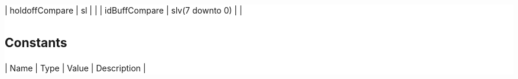 | holdoffCompare | sl                             |             |
| idBuffCompare  | slv(7 downto 0)                |             |
## Constants

| Name              | Type          | Value                                                                                                                                                                                                                                                                                                                                                                                                                                                                                                                                                                                                                                                                                                                                                                                                                                                                                                                                                                                                                                                                                                                                                                                                                                                                                                                                                                                                                                                                                                                                                                                                                                                                                                                                                                                                                                                                                                                                                                                                                                                                                                                                                                                                                                                                                                                                                                                                                                                                                                                                                                                                                                                                                                                                                                                                                                                                                                                                                                                                                                                                                                                                                                                                                                                                                                                                                                                                                                                                                                                                                                                                                                                                                                                                                                                                                                                                                                                                                                                                                                                                                                                                                                                                                                                                                                                                                                                                                                                                                                                                                                                                                                                                                                                                                                                                                                                                                                                                                                              | Description |